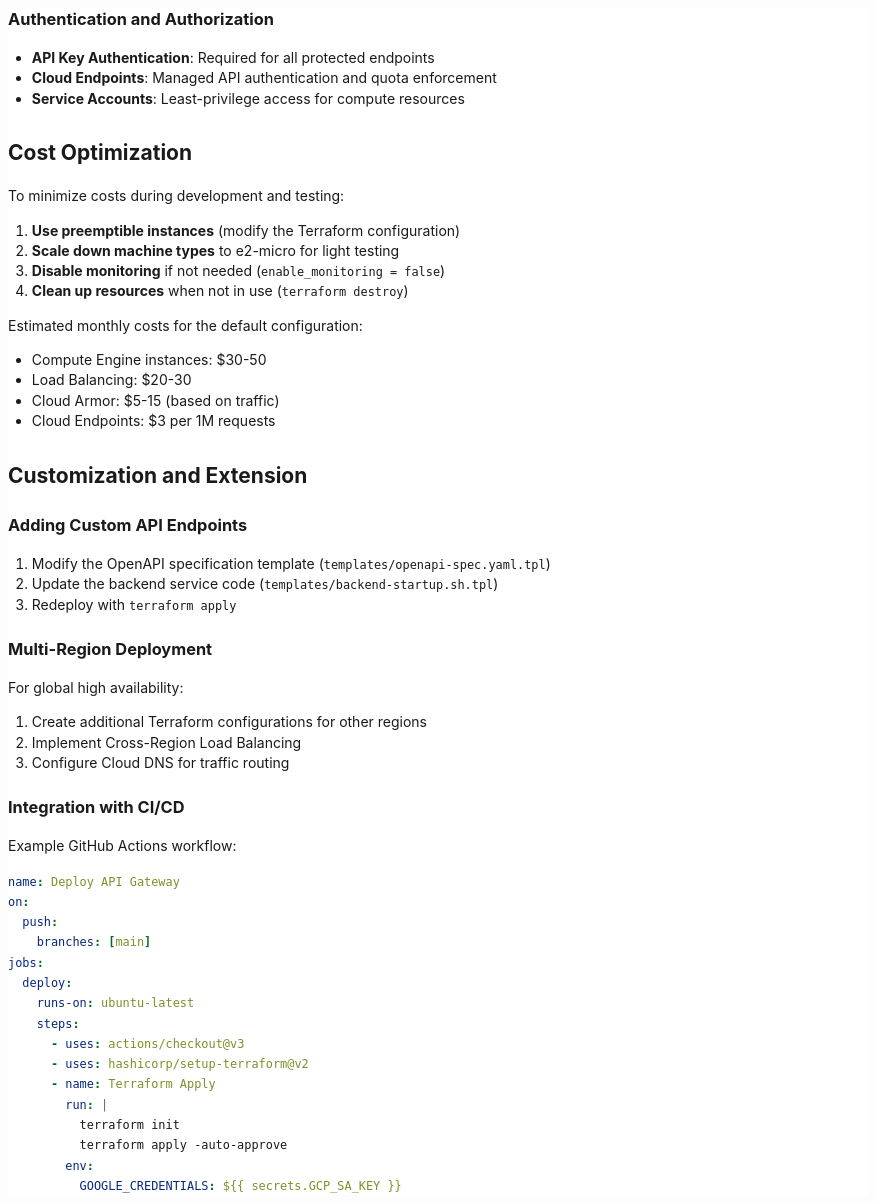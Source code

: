 ### Authentication and Authorization

- **API Key Authentication**: Required for all protected endpoints
- **Cloud Endpoints**: Managed API authentication and quota enforcement
- **Service Accounts**: Least-privilege access for compute resources

## Cost Optimization

To minimize costs during development and testing:

1. **Use preemptible instances** (modify the Terraform configuration)
2. **Scale down machine types** to e2-micro for light testing
3. **Disable monitoring** if not needed (`enable_monitoring = false`)
4. **Clean up resources** when not in use (`terraform destroy`)

Estimated monthly costs for the default configuration:
- Compute Engine instances: $30-50
- Load Balancing: $20-30
- Cloud Armor: $5-15 (based on traffic)
- Cloud Endpoints: $3 per 1M requests

## Customization and Extension

### Adding Custom API Endpoints

1. Modify the OpenAPI specification template (`templates/openapi-spec.yaml.tpl`)
2. Update the backend service code (`templates/backend-startup.sh.tpl`)
3. Redeploy with `terraform apply`

### Multi-Region Deployment

For global high availability:

1. Create additional Terraform configurations for other regions
2. Implement Cross-Region Load Balancing
3. Configure Cloud DNS for traffic routing

### Integration with CI/CD

Example GitHub Actions workflow:

```yaml
name: Deploy API Gateway
on:
  push:
    branches: [main]
jobs:
  deploy:
    runs-on: ubuntu-latest
    steps:
      - uses: actions/checkout@v3
      - uses: hashicorp/setup-terraform@v2
      - name: Terraform Apply
        run: |
          terraform init
          terraform apply -auto-approve
        env:
          GOOGLE_CREDENTIALS: ${{ secrets.GCP_SA_KEY }}
```
